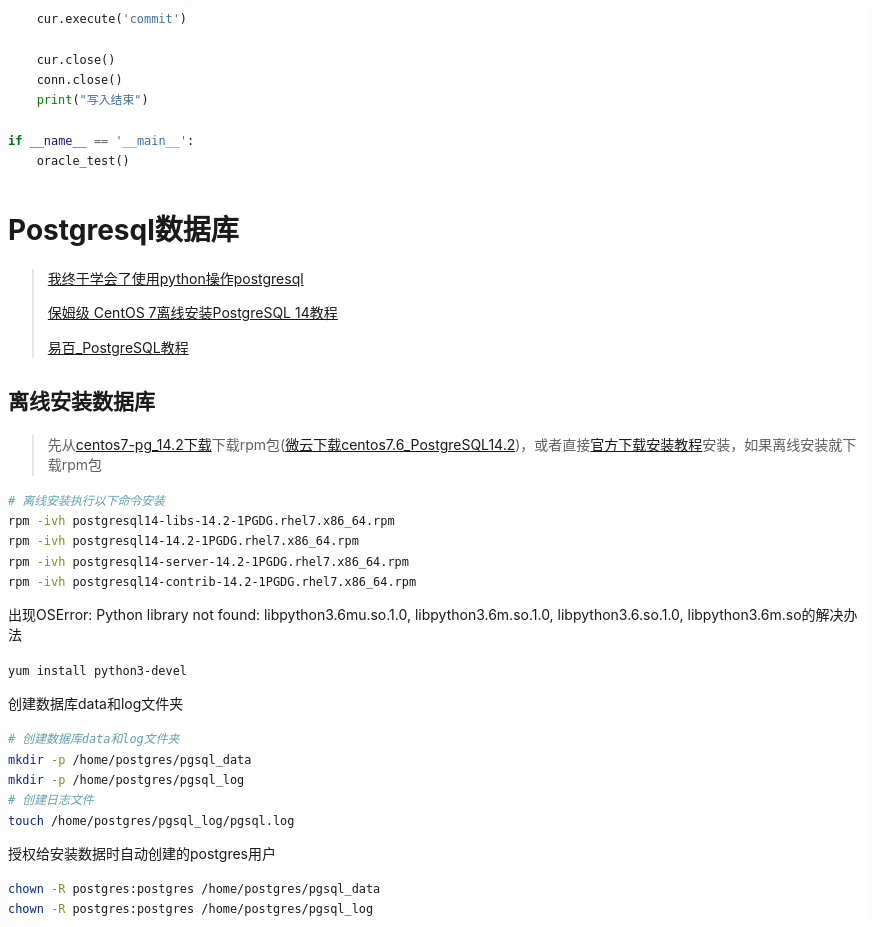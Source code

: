 ```python
    cur.execute('commit')

    cur.close()
    conn.close()
    print("写入结束")

if __name__ == '__main__':
    oracle_test()
```

# Postgresql数据库

> [我终于学会了使用python操作postgresql](https://www.cnblogs.com/zszxz/p/12222201.html)
>
> [保姆级 CentOS 7离线安装PostgreSQL 14教程](https://blog.csdn.net/binglang2012/article/details/124210280)
>
> [易百_PostgreSQL教程](https://www.yiibai.com/postgresql/postgresql-indexes.html)

## 离线安装数据库

> 先从[centos7-pg_14.2下载](https://yum.postgresql.org/14/redhat/rhel-7-x86_64/repoview/postgresqldbserver14.group.html)下载rpm包([微云下载centos7.6_PostgreSQL14.2](https://share.weiyun.com/6DmxKUrx))，或者直接[官方下载安装教程](https://www.postgresql.org/download/linux/redhat/)安装，如果离线安装就下载rpm包

```sh
# 离线安装执行以下命令安装
rpm -ivh postgresql14-libs-14.2-1PGDG.rhel7.x86_64.rpm
rpm -ivh postgresql14-14.2-1PGDG.rhel7.x86_64.rpm
rpm -ivh postgresql14-server-14.2-1PGDG.rhel7.x86_64.rpm
rpm -ivh postgresql14-contrib-14.2-1PGDG.rhel7.x86_64.rpm
```

出现OSError: Python library not found: libpython3.6mu.so.1.0, libpython3.6m.so.1.0, libpython3.6.so.1.0, libpython3.6m.so的解决办法

```sh
yum install python3-devel
```

创建数据库data和log文件夹

```sh
# 创建数据库data和log文件夹
mkdir -p /home/postgres/pgsql_data
mkdir -p /home/postgres/pgsql_log
# 创建日志文件
touch /home/postgres/pgsql_log/pgsql.log
```

授权给安装数据时自动创建的postgres用户

```sh
chown -R postgres:postgres /home/postgres/pgsql_data
chown -R postgres:postgres /home/postgres/pgsql_log
```

